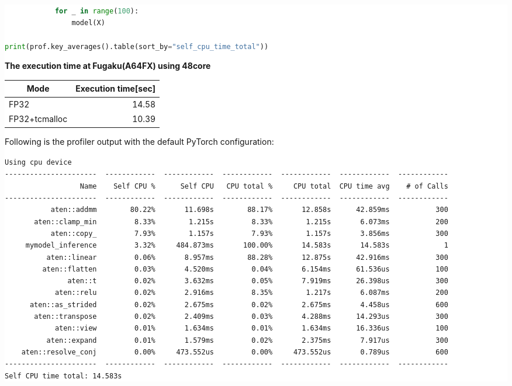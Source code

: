 ```python
            for _ in range(100):
                model(X)

print(prof.key_averages().table(sort_by="self_cpu_time_total"))
```

**The execution time at Fugaku(A64FX) using 48core**

| Mode | Execution time[sec] |
| ---- | ----: |
| FP32 | 14.58 |
| FP32+tcmalloc | 10.39 |

Following is the profiler output with the default PyTorch configuration:

```
Using cpu device
----------------------  ------------  ------------  ------------  ------------  ------------  ------------
                  Name    Self CPU %      Self CPU   CPU total %     CPU total  CPU time avg    # of Calls
----------------------  ------------  ------------  ------------  ------------  ------------  ------------
           aten::addmm        80.22%       11.698s        88.17%       12.858s      42.859ms           300
       aten::clamp_min         8.33%        1.215s         8.33%        1.215s       6.073ms           200
           aten::copy_         7.93%        1.157s         7.93%        1.157s       3.856ms           300
     mymodel_inference         3.32%     484.873ms       100.00%       14.583s       14.583s             1
          aten::linear         0.06%       8.957ms        88.28%       12.875s      42.916ms           300
         aten::flatten         0.03%       4.520ms         0.04%       6.154ms      61.536us           100
               aten::t         0.02%       3.632ms         0.05%       7.919ms      26.398us           300
            aten::relu         0.02%       2.916ms         8.35%        1.217s       6.087ms           200
      aten::as_strided         0.02%       2.675ms         0.02%       2.675ms       4.458us           600
       aten::transpose         0.02%       2.409ms         0.03%       4.288ms      14.293us           300
            aten::view         0.01%       1.634ms         0.01%       1.634ms      16.336us           100
          aten::expand         0.01%       1.579ms         0.02%       2.375ms       7.917us           300
    aten::resolve_conj         0.00%     473.552us         0.00%     473.552us       0.789us           600
----------------------  ------------  ------------  ------------  ------------  ------------  ------------
Self CPU time total: 14.583s
```
